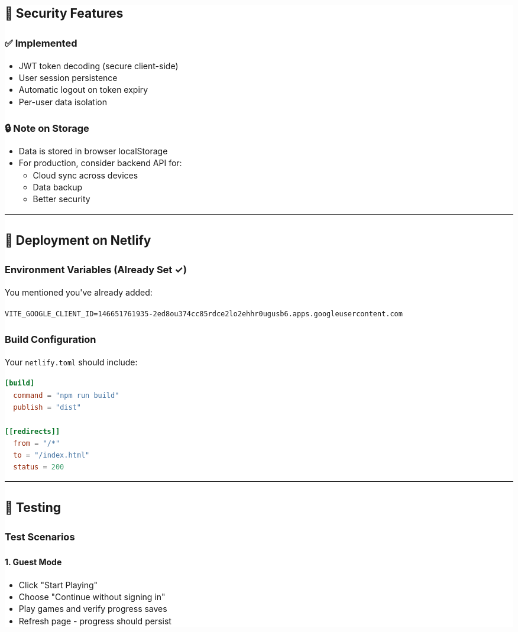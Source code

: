 
## 🔐 Security Features

### ✅ Implemented
- JWT token decoding (secure client-side)
- User session persistence
- Automatic logout on token expiry
- Per-user data isolation

### 🔒 Note on Storage
- Data is stored in browser localStorage
- For production, consider backend API for:
  - Cloud sync across devices
  - Data backup
  - Better security

---

## 🚀 Deployment on Netlify

### Environment Variables (Already Set ✓)
You mentioned you've already added:
```
VITE_GOOGLE_CLIENT_ID=146651761935-2ed8ou374cc85rdce2lo2ehhr0ugusb6.apps.googleusercontent.com
```

### Build Configuration
Your `netlify.toml` should include:
```toml
[build]
  command = "npm run build"
  publish = "dist"

[[redirects]]
  from = "/*"
  to = "/index.html"
  status = 200
```

---

## 🧪 Testing

### Test Scenarios

#### 1. **Guest Mode**
- Click "Start Playing"
- Choose "Continue without signing in"
- Play games and verify progress saves
- Refresh page - progress should persist
